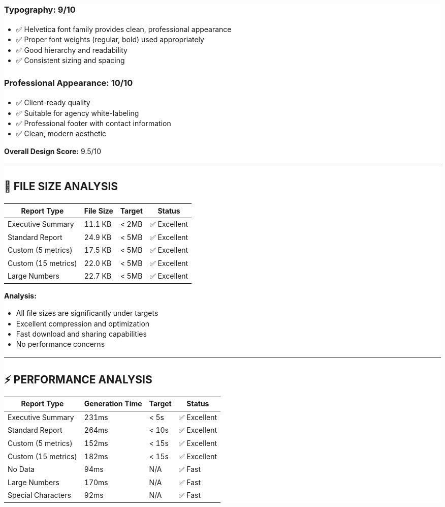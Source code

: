 ### Typography: 9/10
- ✅ Helvetica font family provides clean, professional appearance
- ✅ Proper font weights (regular, bold) used appropriately
- ✅ Good hierarchy and readability
- ✅ Consistent sizing and spacing

### Professional Appearance: 10/10
- ✅ Client-ready quality
- ✅ Suitable for agency white-labeling
- ✅ Professional footer with contact information
- ✅ Clean, modern aesthetic

**Overall Design Score:** 9.5/10

---

## 📏 FILE SIZE ANALYSIS

| Report Type | File Size | Target | Status |
|-------------|-----------|---------|---------|
| Executive Summary | 11.1 KB | < 2MB | ✅ Excellent |
| Standard Report | 24.9 KB | < 5MB | ✅ Excellent |
| Custom (5 metrics) | 17.5 KB | < 5MB | ✅ Excellent |
| Custom (15 metrics) | 22.0 KB | < 5MB | ✅ Excellent |
| Large Numbers | 22.7 KB | < 5MB | ✅ Excellent |

**Analysis:**
- All file sizes are significantly under targets
- Excellent compression and optimization
- Fast download and sharing capabilities
- No performance concerns

---

## ⚡ PERFORMANCE ANALYSIS

| Report Type | Generation Time | Target | Status |
|-------------|----------------|---------|---------|
| Executive Summary | 231ms | < 5s | ✅ Excellent |
| Standard Report | 264ms | < 10s | ✅ Excellent |
| Custom (5 metrics) | 152ms | < 15s | ✅ Excellent |
| Custom (15 metrics) | 182ms | < 15s | ✅ Excellent |
| No Data | 94ms | N/A | ✅ Fast |
| Large Numbers | 170ms | N/A | ✅ Fast |
| Special Characters | 92ms | N/A | ✅ Fast |
